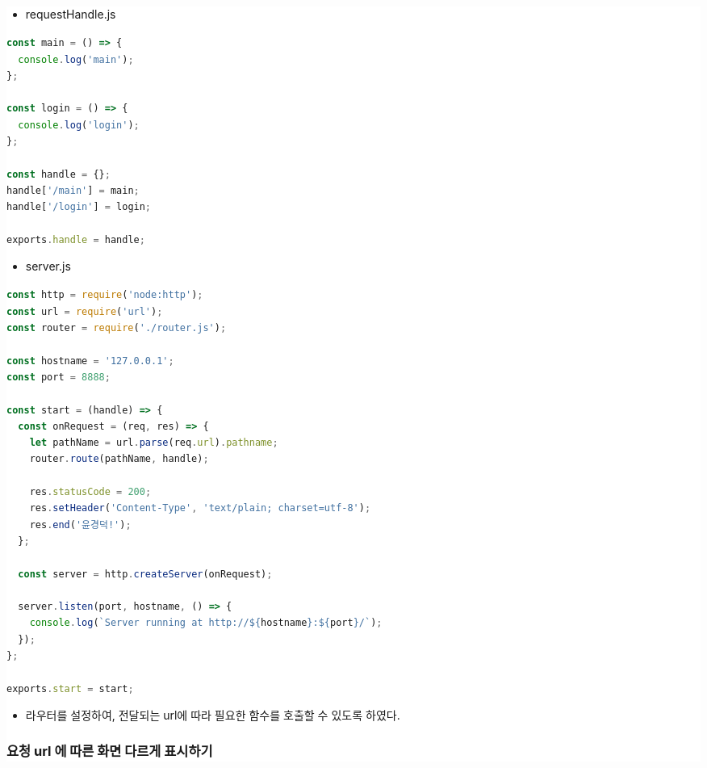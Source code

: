 - requestHandle.js

```jsx
const main = () => {
  console.log('main');
};

const login = () => {
  console.log('login');
};

const handle = {};
handle['/main'] = main;
handle['/login'] = login;

exports.handle = handle;

```

- server.js

```jsx
const http = require('node:http');
const url = require('url');
const router = require('./router.js');

const hostname = '127.0.0.1';
const port = 8888;

const start = (handle) => {
  const onRequest = (req, res) => {
    let pathName = url.parse(req.url).pathname;
    router.route(pathName, handle);

    res.statusCode = 200;
    res.setHeader('Content-Type', 'text/plain; charset=utf-8');
    res.end('윤경덕!');
  };

  const server = http.createServer(onRequest);

  server.listen(port, hostname, () => {
    console.log(`Server running at http://${hostname}:${port}/`);
  });
};

exports.start = start;

```

- 라우터를 설정하여, 전달되는 url에 따라 필요한 함수를 호출할 수 있도록 하였다.

### 요청 url 에 따른 화면 다르게 표시하기

